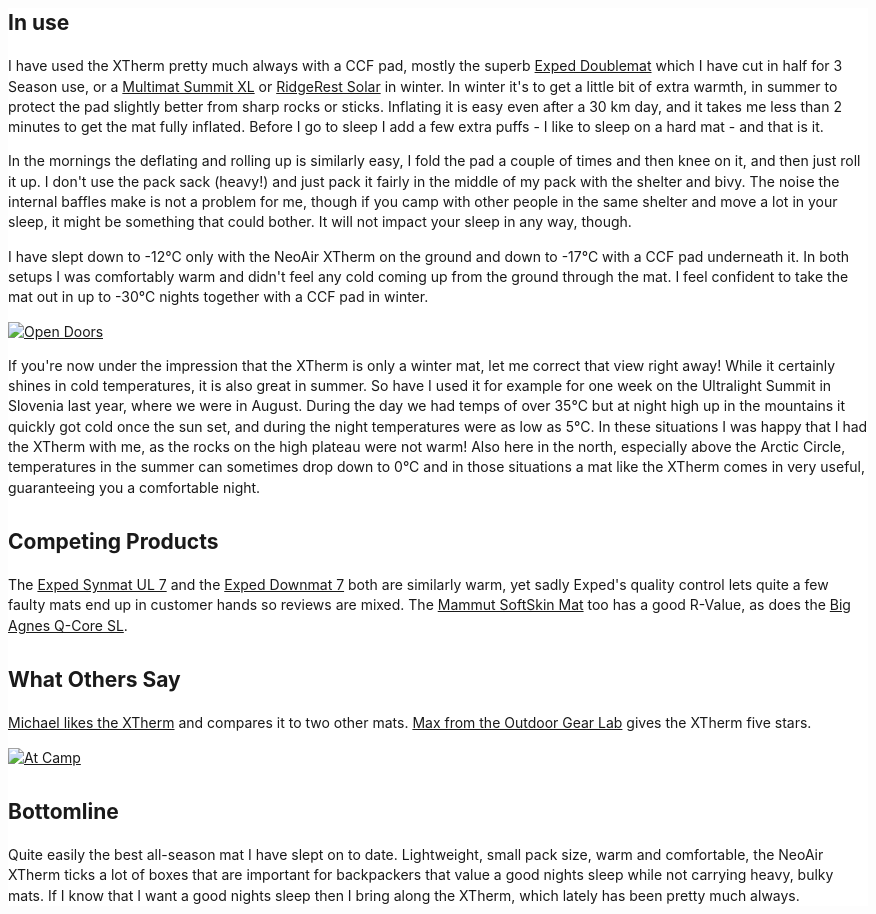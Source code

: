## In use
I have used the XTherm pretty much always with a CCF pad, mostly the superb [Exped Doublemat](http://www.bergzeit.de/exped-doublemat-evazote-sleeping-mat.html) which I have cut in half for 3 Season use, or a [Multimat Summit XL](http://www.multimat.uk.com/store/products/summit-xl) or [RidgeRest Solar](http://www.bergzeit.de/therm-a-rest-ridgerest-solar-matte.html) in winter. In winter it's to get a little bit of extra warmth, in summer to protect the pad slightly better from sharp rocks or sticks. Inflating it is easy even after a 30 km day, and it takes me less than 2 minutes to get the mat fully inflated. Before I go to sleep I add a few extra puffs - I like to sleep on a hard mat - and that is it. 

In the mornings the deflating and rolling up is similarly easy, I fold the pad a couple of times and then knee on it, and then just roll it up. I don't use the pack sack (heavy!) and just pack it fairly in the middle of my pack with the shelter and bivy. The noise the internal baffles make is not a problem for me, though if you camp with other people in the same shelter and move a lot in your sleep, it might be something that could bother. It will not impact your sleep in any way, though. 

I have slept down to -12°C only with the NeoAir XTherm on the ground and down to -17°C with a CCF pad underneath it. In both setups I was comfortably warm and didn't feel any cold coming up from the ground through the mat. I feel confident to take the mat out in up to -30°C nights together with a CCF pad in winter.

<a href="http://www.flickr.com/photos/hendrikmorkel/7783259222/" title="Open Doors by HendrikMorkel, on Flickr"><img src="http://farm9.staticflickr.com/8307/7783259222_fbc46ab400_b.jpg" width="1024" height="680" alt="Open Doors"></a>

If you're now under the impression that the XTherm is only a winter mat, let me correct that view right away! While it certainly shines in cold temperatures, it is also great in summer. So have I used it for example for one week on the Ultralight Summit in Slovenia last year, where we were in August. During the day we had temps of over 35°C but at night high up in the mountains it quickly got cold once the sun set, and during the night temperatures were as low as 5°C. In these situations I was happy that I had the XTherm with me, as the rocks on the high plateau were not warm! Also here in the north, especially above the Arctic Circle, temperatures in the summer can sometimes drop down to 0°C and in those situations a mat like the XTherm comes in very useful, guaranteeing you a comfortable night.

## Competing Products
The [Exped Synmat UL 7](http://www.bergfreunde.de/exped-synmat-ul-7-isolierte-isomatte-kunstfaserfuellung/) and the [Exped Downmat 7](http://www.bergfreunde.de/exped-downmat-7-daunengefuellte-isomatte/) both are similarly warm, yet sadly Exped's quality control lets quite a few faulty mats end up in customer hands so reviews are mixed. The [Mammut SoftSkin Mat](http://www.bergfreunde.de/mammut-softskin-mat-aufblasbare-isomatte/) too has a good R-Value, as does the [Big Agnes Q-Core SL](https://www.bigagnes.com/Products/Detail/Pad/qcoresl). 

## What Others Say
[Michael likes the XTherm](http://scottishmountaineer.com/sleeping-mats-hyalite-peak-elite-ac-and-thermarest-neoair-xtherm) and compares it to two other mats. [Max from the Outdoor Gear Lab](http://www.outdoorgearlab.com/Sleeping-Pad-Reviews/Therm-a-Rest-NeoAir-Xtherm) gives the XTherm five stars. 

<a href="http://www.flickr.com/photos/hendrikmorkel/8595275160/" title="At Camp by HendrikMorkel, on Flickr"><img src="http://farm9.staticflickr.com/8365/8595275160_8c6acc852b_b.jpg" width="1024" height="680" alt="At Camp"></a>

## Bottomline
Quite easily the best all-season mat I have slept on to date. Lightweight, small pack size, warm and comfortable, the NeoAir XTherm ticks a lot of boxes that are important for backpackers that value a good nights sleep while not carrying heavy, bulky mats. If I know that I want a good nights sleep then I bring along the XTherm, which lately has been pretty much always. 
